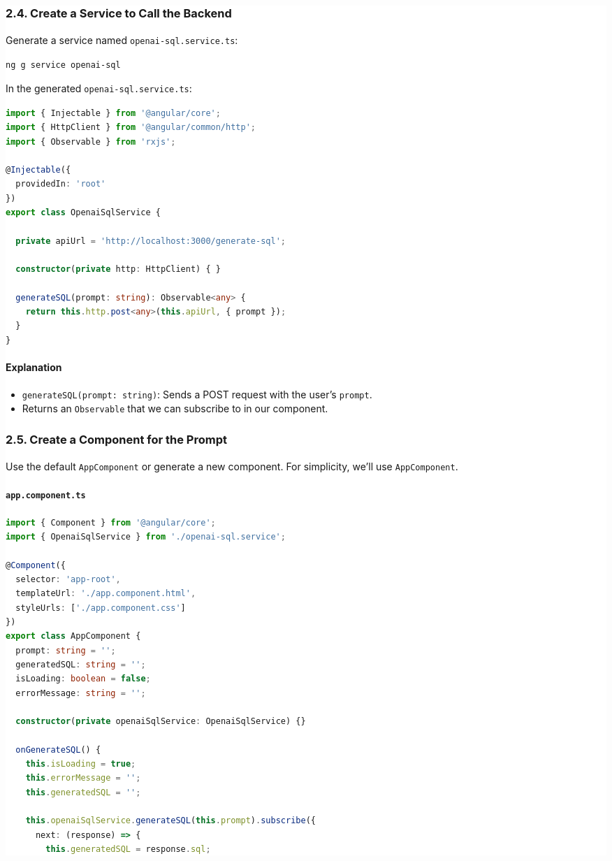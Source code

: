### 2.4. Create a Service to Call the Backend

Generate a service named `openai-sql.service.ts`:

```bash
ng g service openai-sql
```

In the generated `openai-sql.service.ts`:

```ts
import { Injectable } from '@angular/core';
import { HttpClient } from '@angular/common/http';
import { Observable } from 'rxjs';

@Injectable({
  providedIn: 'root'
})
export class OpenaiSqlService {

  private apiUrl = 'http://localhost:3000/generate-sql';

  constructor(private http: HttpClient) { }

  generateSQL(prompt: string): Observable<any> {
    return this.http.post<any>(this.apiUrl, { prompt });
  }
}
```

#### Explanation
- `generateSQL(prompt: string)`: Sends a POST request with the user’s `prompt`.  
- Returns an `Observable` that we can subscribe to in our component.

### 2.5. Create a Component for the Prompt

Use the default `AppComponent` or generate a new component. For simplicity, we’ll use `AppComponent`.

#### `app.component.ts`

```ts
import { Component } from '@angular/core';
import { OpenaiSqlService } from './openai-sql.service';

@Component({
  selector: 'app-root',
  templateUrl: './app.component.html',
  styleUrls: ['./app.component.css']
})
export class AppComponent {
  prompt: string = '';
  generatedSQL: string = '';
  isLoading: boolean = false;
  errorMessage: string = '';

  constructor(private openaiSqlService: OpenaiSqlService) {}

  onGenerateSQL() {
    this.isLoading = true;
    this.errorMessage = '';
    this.generatedSQL = '';

    this.openaiSqlService.generateSQL(this.prompt).subscribe({
      next: (response) => {
        this.generatedSQL = response.sql;
```